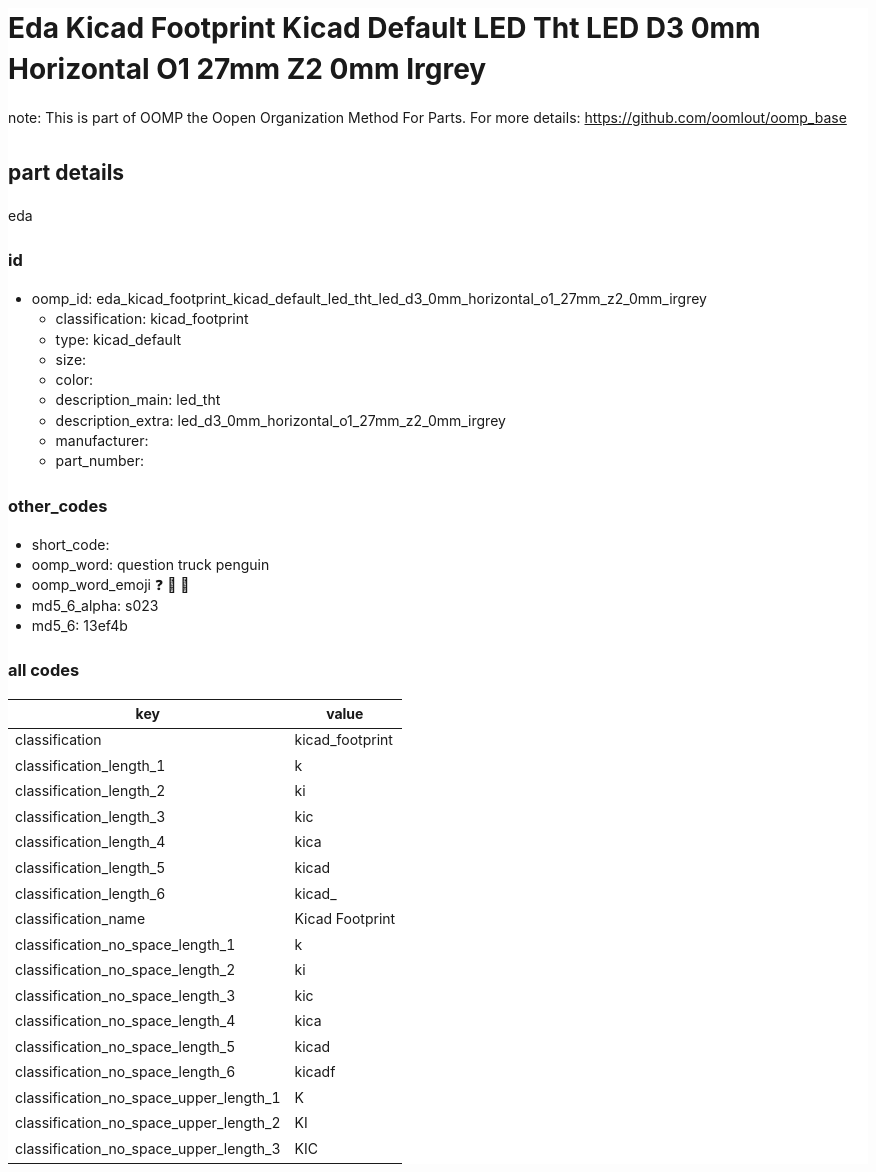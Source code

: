 # Eda Kicad Footprint Kicad Default LED Tht LED D3 0mm Horizontal O1 27mm Z2 0mm Irgrey  

note: This is part of OOMP the Oopen Organization Method For Parts. For more details: https://github.com/oomlout/oomp_base

##  part details



eda

### id
* oomp_id: eda_kicad_footprint_kicad_default_led_tht_led_d3_0mm_horizontal_o1_27mm_z2_0mm_irgrey
  * classification: kicad_footprint
  * type: kicad_default
  * size: 
  * color: 
  * description_main: led_tht
  * description_extra: led_d3_0mm_horizontal_o1_27mm_z2_0mm_irgrey
  * manufacturer: 
  * part_number: 

### other_codes
* short_code: 
* oomp_word: question truck penguin
* oomp_word_emoji :question: :truck: :penguin:
* md5_6_alpha: s023
* md5_6: 13ef4b

### all codes 
| key | value |  
| --- | --- |  
| classification | kicad_footprint |  
| classification_length_1 | k |  
| classification_length_2 | ki |  
| classification_length_3 | kic |  
| classification_length_4 | kica |  
| classification_length_5 | kicad |  
| classification_length_6 | kicad_ |  
| classification_name | Kicad Footprint |  
| classification_no_space_length_1 | k |  
| classification_no_space_length_2 | ki |  
| classification_no_space_length_3 | kic |  
| classification_no_space_length_4 | kica |  
| classification_no_space_length_5 | kicad |  
| classification_no_space_length_6 | kicadf |  
| classification_no_space_upper_length_1 | K |  
| classification_no_space_upper_length_2 | KI |  
| classification_no_space_upper_length_3 | KIC |  